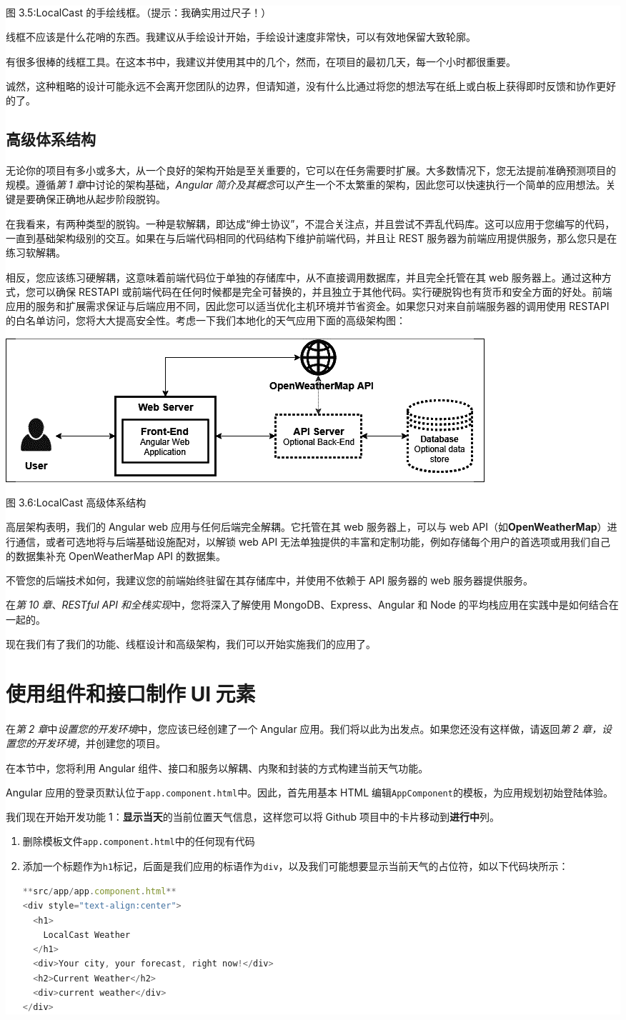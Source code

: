 图 3.5:LocalCast 的手绘线框。（提示：我确实用过尺子！）

线框不应该是什么花哨的东西。我建议从手绘设计开始，手绘设计速度非常快，可以有效地保留大致轮廓。

有很多很棒的线框工具。在这本书中，我建议并使用其中的几个，然而，在项目的最初几天，每一个小时都很重要。

诚然，这种粗略的设计可能永远不会离开您团队的边界，但请知道，没有什么比通过将您的想法写在纸上或白板上获得即时反馈和协作更好的了。

## 高级体系结构

无论你的项目有多小或多大，从一个良好的架构开始是至关重要的，它可以在任务需要时扩展。大多数情况下，您无法提前准确预测项目的规模。遵循*第 1 章*中讨论的架构基础，*Angular 简介及其概念*可以产生一个不太繁重的架构，因此您可以快速执行一个简单的应用想法。关键是要确保正确地从起步阶段脱钩。

在我看来，有两种类型的脱钩。一种是软解耦，即达成“绅士协议”，不混合关注点，并且尝试不弄乱代码库。这可以应用于您编写的代码，一直到基础架构级别的交互。如果在与后端代码相同的代码结构下维护前端代码，并且让 REST 服务器为前端应用提供服务，那么您只是在练习软解耦。

相反，您应该练习硬解耦，这意味着前端代码位于单独的存储库中，从不直接调用数据库，并且完全托管在其 web 服务器上。通过这种方式，您可以确保 RESTAPI 或前端代码在任何时候都是完全可替换的，并且独立于其他代码。实行硬脱钩也有货币和安全方面的好处。前端应用的服务和扩展需求保证与后端应用不同，因此您可以适当优化主机环境并节省资金。如果您只对来自前端服务器的调用使用 RESTAPI 的白名单访问，您将大大提高安全性。考虑一下我们本地化的天气应用下面的高级架构图：

![](img/B14094_03_06.png)

图 3.6:LocalCast 高级体系结构

高层架构表明，我们的 Angular web 应用与任何后端完全解耦。它托管在其 web 服务器上，可以与 web API（如**OpenWeatherMap**）进行通信，或者可选地将与后端基础设施配对，以解锁 web API 无法单独提供的丰富和定制功能，例如存储每个用户的首选项或用我们自己的数据集补充 OpenWeatherMap API 的数据集。

不管您的后端技术如何，我建议您的前端始终驻留在其存储库中，并使用不依赖于 API 服务器的 web 服务器提供服务。

在*第 10 章*、*RESTful API 和全栈实现*中，您将深入了解使用 MongoDB、Express、Angular 和 Node 的平均栈应用在实践中是如何结合在一起的。

现在我们有了我们的功能、线框设计和高级架构，我们可以开始实施我们的应用了。

# 使用组件和接口制作 UI 元素

在*第 2 章*中*设置您的开发环境*中，您应该已经创建了一个 Angular 应用。我们将以此为出发点。如果您还没有这样做，请返回*第 2 章，设置您的开发环境*，并创建您的项目。

在本节中，您将利用 Angular 组件、接口和服务以解耦、内聚和封装的方式构建当前天气功能。

Angular 应用的登录页默认位于`app.component.html`中。因此，首先用基本 HTML 编辑`AppComponent`的模板，为应用规划初始登陆体验。

我们现在开始开发功能 1：**显示当天**的当前位置天气信息，这样您可以将 Github 项目中的卡片移动到**进行中**列。

1.  删除模板文件`app.component.html`中的任何现有代码
2.  添加一个标题作为`h1`标记，后面是我们应用的标语作为`div`，以及我们可能想要显示当前天气的占位符，如以下代码块所示：

    ```ts
    **src/app/app.component.html**
    <div style="text-align:center">
      <h1>
        LocalCast Weather
      </h1>
      <div>Your city, your forecast, right now!</div>
      <h2>Current Weather</h2>
      <div>current weather</div>
    </div> 
    ```
